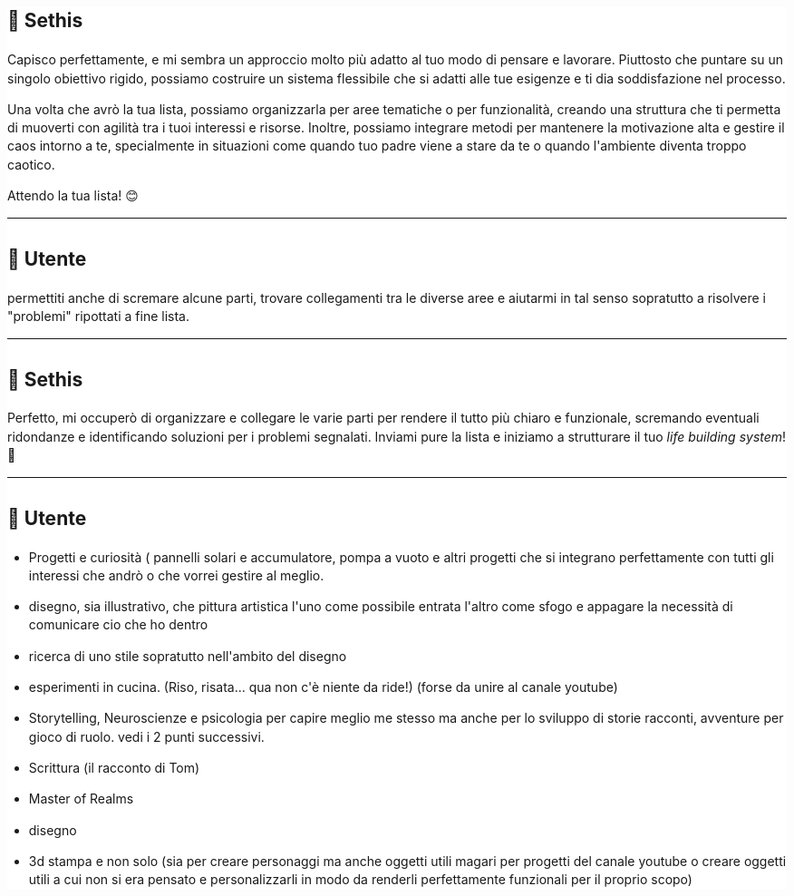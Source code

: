 
## 🤖 **Sethis**

Capisco perfettamente, e mi sembra un approccio molto più adatto al tuo modo di pensare e lavorare. Piuttosto che puntare su un singolo obiettivo rigido, possiamo costruire un sistema flessibile che si adatti alle tue esigenze e ti dia soddisfazione nel processo.  

Una volta che avrò la tua lista, possiamo organizzarla per aree tematiche o per funzionalità, creando una struttura che ti permetta di muoverti con agilità tra i tuoi interessi e risorse. Inoltre, possiamo integrare metodi per mantenere la motivazione alta e gestire il caos intorno a te, specialmente in situazioni come quando tuo padre viene a stare da te o quando l'ambiente diventa troppo caotico.  

Attendo la tua lista! 😊

---

## 👤 **Utente**

permettiti anche di scremare alcune parti, trovare collegamenti tra le diverse aree e aiutarmi in tal senso sopratutto a risolvere  i "problemi" ripottati a fine lista.

---

## 🤖 **Sethis**

Perfetto, mi occuperò di organizzare e collegare le varie parti per rendere il tutto più chiaro e funzionale, scremando eventuali ridondanze e identificando soluzioni per i problemi segnalati. Inviami pure la lista e iniziamo a strutturare il tuo *life building system*! 🚀

---

## 👤 **Utente**

- Progetti e curiosità ( pannelli solari e accumulatore, pompa a vuoto e altri progetti che si integrano perfettamente con tutti gli interessi che andrò o che vorrei gestire al meglio.

- disegno, sia illustrativo, che pittura artistica l'uno come possibile entrata l'altro come sfogo e appagare la necessità di comunicare cio che ho dentro 

- ricerca di uno stile sopratutto nell'ambito del disegno

- esperimenti in cucina. (Riso, risata... qua non c'è niente da ride!) (forse da unire al canale youtube)

- Storytelling, Neuroscienze e psicologia per capire meglio me stesso ma anche per lo sviluppo di storie racconti, avventure per gioco di ruolo. vedi i 2 punti successivi.

 - Scrittura (il racconto di Tom)

 - Master of Realms

- disegno

- 3d stampa e non solo (sia per creare personaggi ma anche oggetti utili magari per progetti del canale youtube o creare oggetti utili a cui non si era pensato e  personalizzarli in modo da renderli perfettamente funzionali per il proprio scopo)
